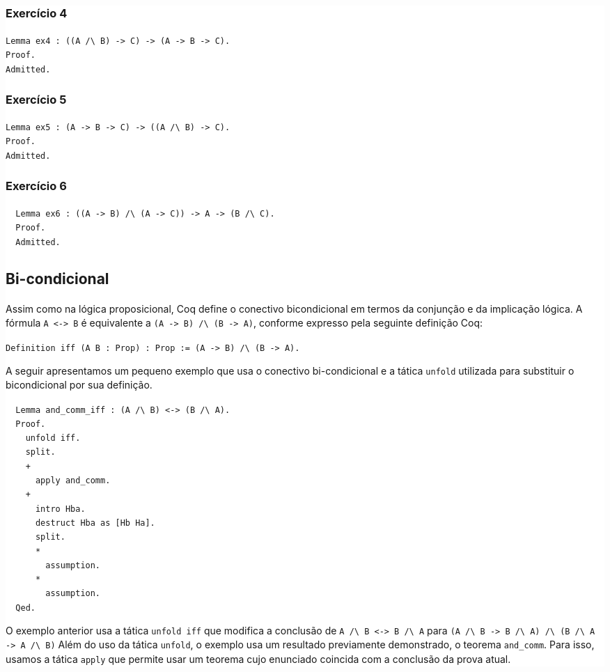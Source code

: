 ### Exercício 4

  ```coq
  Lemma ex4 : ((A /\ B) -> C) -> (A -> B -> C).
  Proof.
  Admitted.
  ```

### Exercício 5

  ```coq
  Lemma ex5 : (A -> B -> C) -> ((A /\ B) -> C).
  Proof.
  Admitted.
  ```
  
### Exercício 6

```coq
  Lemma ex6 : ((A -> B) /\ (A -> C)) -> A -> (B /\ C).
  Proof.
  Admitted.
```

##  Bi-condicional

Assim como na lógica proposicional, Coq define o conectivo bicondicional
em termos da conjunção e da implicação lógica. A fórmula `A <-> B` é equivalente
a `(A -> B) /\ (B -> A)`, conforme expresso pela seguinte definição
Coq:
```coq
Definition iff (A B : Prop) : Prop := (A -> B) /\ (B -> A).
```
A seguir apresentamos um pequeno exemplo que usa o conectivo bi-condicional e a
tática `unfold` utilizada para substituir o bicondicional por sua definição.

```coq
  Lemma and_comm_iff : (A /\ B) <-> (B /\ A).
  Proof.
    unfold iff.
    split.
    +
      apply and_comm.
    +
      intro Hba.
      destruct Hba as [Hb Ha].
      split.
      *
        assumption.
      *
        assumption.
  Qed.
```
O exemplo anterior usa a tática `unfold iff` que modifica a conclusão de
`A /\ B <-> B /\ A` para `(A /\ B -> B /\ A) /\ (B /\ A -> A /\ B)`
Além do uso da tática `unfold`, o exemplo usa um resultado previamente 
demonstrado, o teorema `and_comm`. Para isso, usamos a tática `apply` que 
permite usar um teorema cujo enunciado coincida com a conclusão da prova atual.
